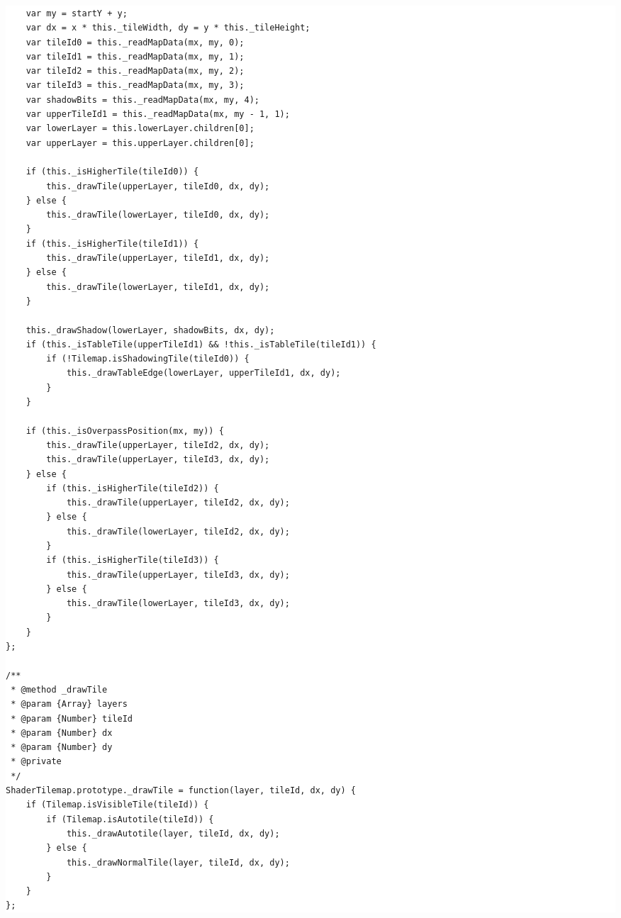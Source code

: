 ```
    var my = startY + y;
    var dx = x * this._tileWidth, dy = y * this._tileHeight;
    var tileId0 = this._readMapData(mx, my, 0);
    var tileId1 = this._readMapData(mx, my, 1);
    var tileId2 = this._readMapData(mx, my, 2);
    var tileId3 = this._readMapData(mx, my, 3);
    var shadowBits = this._readMapData(mx, my, 4);
    var upperTileId1 = this._readMapData(mx, my - 1, 1);
    var lowerLayer = this.lowerLayer.children[0];
    var upperLayer = this.upperLayer.children[0];

    if (this._isHigherTile(tileId0)) {
        this._drawTile(upperLayer, tileId0, dx, dy);
    } else {
        this._drawTile(lowerLayer, tileId0, dx, dy);
    }
    if (this._isHigherTile(tileId1)) {
        this._drawTile(upperLayer, tileId1, dx, dy);
    } else {
        this._drawTile(lowerLayer, tileId1, dx, dy);
    }

    this._drawShadow(lowerLayer, shadowBits, dx, dy);
    if (this._isTableTile(upperTileId1) && !this._isTableTile(tileId1)) {
        if (!Tilemap.isShadowingTile(tileId0)) {
            this._drawTableEdge(lowerLayer, upperTileId1, dx, dy);
        }
    }

    if (this._isOverpassPosition(mx, my)) {
        this._drawTile(upperLayer, tileId2, dx, dy);
        this._drawTile(upperLayer, tileId3, dx, dy);
    } else {
        if (this._isHigherTile(tileId2)) {
            this._drawTile(upperLayer, tileId2, dx, dy);
        } else {
            this._drawTile(lowerLayer, tileId2, dx, dy);
        }
        if (this._isHigherTile(tileId3)) {
            this._drawTile(upperLayer, tileId3, dx, dy);
        } else {
            this._drawTile(lowerLayer, tileId3, dx, dy);
        }
    }
};

/**
 * @method _drawTile
 * @param {Array} layers
 * @param {Number} tileId
 * @param {Number} dx
 * @param {Number} dy
 * @private
 */
ShaderTilemap.prototype._drawTile = function(layer, tileId, dx, dy) {
    if (Tilemap.isVisibleTile(tileId)) {
        if (Tilemap.isAutotile(tileId)) {
            this._drawAutotile(layer, tileId, dx, dy);
        } else {
            this._drawNormalTile(layer, tileId, dx, dy);
        }
    }
};
```